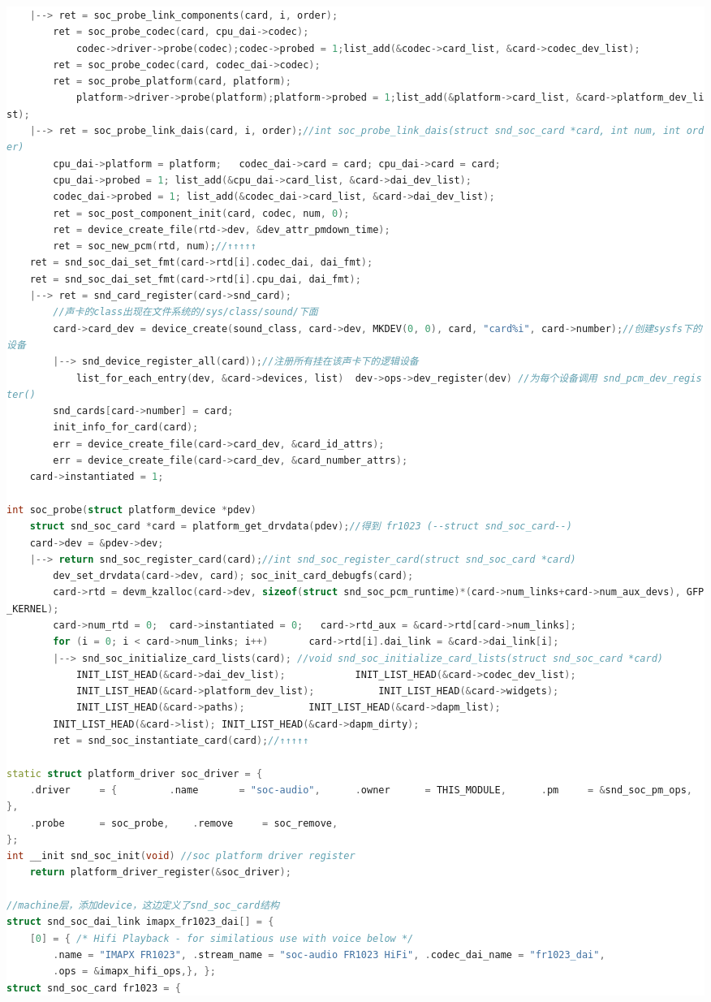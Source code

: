 ```cpp
	|--> ret = soc_probe_link_components(card, i, order);
		ret = soc_probe_codec(card, cpu_dai->codec);
			codec->driver->probe(codec);codec->probed = 1;list_add(&codec->card_list, &card->codec_dev_list);
		ret = soc_probe_codec(card, codec_dai->codec);
		ret = soc_probe_platform(card, platform);
			platform->driver->probe(platform);platform->probed = 1;list_add(&platform->card_list, &card->platform_dev_list);
	|--> ret = soc_probe_link_dais(card, i, order);//int soc_probe_link_dais(struct snd_soc_card *card, int num, int order)
		cpu_dai->platform = platform;	codec_dai->card = card;	cpu_dai->card = card;
		cpu_dai->probed = 1; list_add(&cpu_dai->card_list, &card->dai_dev_list);
		codec_dai->probed = 1; list_add(&codec_dai->card_list, &card->dai_dev_list);
		ret = soc_post_component_init(card, codec, num, 0);
		ret = device_create_file(rtd->dev, &dev_attr_pmdown_time);
		ret = soc_new_pcm(rtd, num);//↑↑↑↑↑
	ret = snd_soc_dai_set_fmt(card->rtd[i].codec_dai, dai_fmt);
	ret = snd_soc_dai_set_fmt(card->rtd[i].cpu_dai, dai_fmt);
	|--> ret = snd_card_register(card->snd_card);
		//声卡的class出现在文件系统的/sys/class/sound/下面
		card->card_dev = device_create(sound_class, card->dev, MKDEV(0, 0), card, "card%i", card->number);//创建sysfs下的设备
		|--> snd_device_register_all(card));//注册所有挂在该声卡下的逻辑设备
			list_for_each_entry(dev, &card->devices, list)	dev->ops->dev_register(dev) //为每个设备调用 snd_pcm_dev_register()
		snd_cards[card->number] = card;
		init_info_for_card(card);
		err = device_create_file(card->card_dev, &card_id_attrs);
		err = device_create_file(card->card_dev, &card_number_attrs);
	card->instantiated = 1;

int soc_probe(struct platform_device *pdev)
	struct snd_soc_card *card = platform_get_drvdata(pdev);//得到 fr1023 (--struct snd_soc_card--)
	card->dev = &pdev->dev;
	|--> return snd_soc_register_card(card);//int snd_soc_register_card(struct snd_soc_card *card)
		dev_set_drvdata(card->dev, card); soc_init_card_debugfs(card);
		card->rtd = devm_kzalloc(card->dev, sizeof(struct snd_soc_pcm_runtime)*(card->num_links+card->num_aux_devs), GFP_KERNEL);
		card->num_rtd = 0;	card->instantiated = 0;	  card->rtd_aux = &card->rtd[card->num_links];
		for (i = 0; i < card->num_links; i++)		card->rtd[i].dai_link = &card->dai_link[i];
		|--> snd_soc_initialize_card_lists(card); //void snd_soc_initialize_card_lists(struct snd_soc_card *card)
			INIT_LIST_HEAD(&card->dai_dev_list);			INIT_LIST_HEAD(&card->codec_dev_list);
			INIT_LIST_HEAD(&card->platform_dev_list);			INIT_LIST_HEAD(&card->widgets);
			INIT_LIST_HEAD(&card->paths);			INIT_LIST_HEAD(&card->dapm_list);
		INIT_LIST_HEAD(&card->list); INIT_LIST_HEAD(&card->dapm_dirty);
		ret = snd_soc_instantiate_card(card);//↑↑↑↑↑

static struct platform_driver soc_driver = {
	.driver		= { 		.name		= "soc-audio", 		.owner		= THIS_MODULE, 		.pm		= &snd_soc_pm_ops, 	},
	.probe		= soc_probe,  	.remove		= soc_remove,
};
int __init snd_soc_init(void) //soc platform driver register
	return platform_driver_register(&soc_driver);

//machine层，添加device，这边定义了snd_soc_card结构
struct snd_soc_dai_link imapx_fr1023_dai[] = {
    [0] = { /* Hifi Playback - for similatious use with voice below */
        .name = "IMAPX FR1023", .stream_name = "soc-audio FR1023 HiFi", .codec_dai_name = "fr1023_dai",
        .ops = &imapx_hifi_ops,}, };
struct snd_soc_card fr1023 = {
```